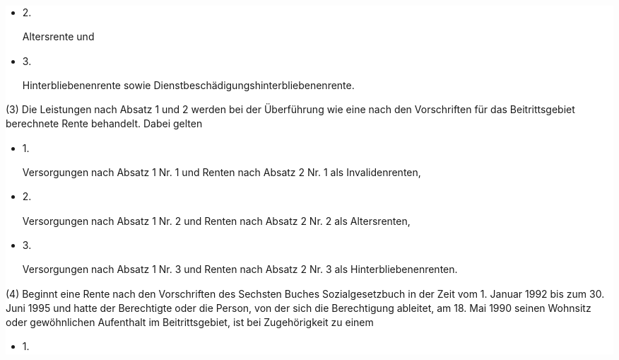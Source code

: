  - 2\.
    
    <div style="">
    
    Altersrente und
    
    </div>

  - 3\.
    
    <div style="">
    
    Hinterbliebenenrente sowie Dienstbeschädigungshinterbliebenenrente.
    
    </div>

</div>

<div class="jurAbsatz">

(3) Die Leistungen nach Absatz 1 und 2 werden bei der Überführung wie
eine nach den Vorschriften für das Beitrittsgebiet berechnete Rente
behandelt. Dabei gelten

  - 1\.
    
    <div style="">
    
    Versorgungen nach Absatz 1 Nr. 1 und Renten nach Absatz 2 Nr. 1 als
    Invalidenrenten,
    
    </div>

  - 2\.
    
    <div style="">
    
    Versorgungen nach Absatz 1 Nr. 2 und Renten nach Absatz 2 Nr. 2 als
    Altersrenten,
    
    </div>

  - 3\.
    
    <div style="">
    
    Versorgungen nach Absatz 1 Nr. 3 und Renten nach Absatz 2 Nr. 3 als
    Hinterbliebenenrenten.
    
    </div>

</div>

<div class="jurAbsatz">

(4) Beginnt eine Rente nach den Vorschriften des Sechsten Buches
Sozialgesetzbuch in der Zeit vom 1. Januar 1992 bis zum 30. Juni 1995
und hatte der Berechtigte oder die Person, von der sich die Berechtigung
ableitet, am 18. Mai 1990 seinen Wohnsitz oder gewöhnlichen Aufenthalt
im Beitrittsgebiet, ist bei Zugehörigkeit zu einem

  - 1\.
    